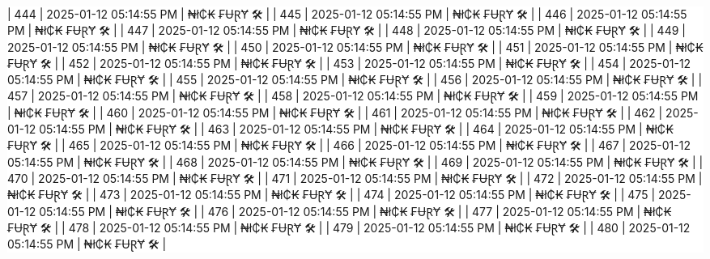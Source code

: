 | 444      | 2025-01-12 05:14:55 PM | ₦ł₵₭ ₣ɄⱤɎ 🛠️        |
| 445      | 2025-01-12 05:14:55 PM | ₦ł₵₭ ₣ɄⱤɎ 🛠️        |
| 446      | 2025-01-12 05:14:55 PM | ₦ł₵₭ ₣ɄⱤɎ 🛠️        |
| 447      | 2025-01-12 05:14:55 PM | ₦ł₵₭ ₣ɄⱤɎ 🛠️        |
| 448      | 2025-01-12 05:14:55 PM | ₦ł₵₭ ₣ɄⱤɎ 🛠️        |
| 449      | 2025-01-12 05:14:55 PM | ₦ł₵₭ ₣ɄⱤɎ 🛠️        |
| 450      | 2025-01-12 05:14:55 PM | ₦ł₵₭ ₣ɄⱤɎ 🛠️        |
| 451      | 2025-01-12 05:14:55 PM | ₦ł₵₭ ₣ɄⱤɎ 🛠️        |
| 452      | 2025-01-12 05:14:55 PM | ₦ł₵₭ ₣ɄⱤɎ 🛠️        |
| 453      | 2025-01-12 05:14:55 PM | ₦ł₵₭ ₣ɄⱤɎ 🛠️        |
| 454      | 2025-01-12 05:14:55 PM | ₦ł₵₭ ₣ɄⱤɎ 🛠️        |
| 455      | 2025-01-12 05:14:55 PM | ₦ł₵₭ ₣ɄⱤɎ 🛠️        |
| 456      | 2025-01-12 05:14:55 PM | ₦ł₵₭ ₣ɄⱤɎ 🛠️        |
| 457      | 2025-01-12 05:14:55 PM | ₦ł₵₭ ₣ɄⱤɎ 🛠️        |
| 458      | 2025-01-12 05:14:55 PM | ₦ł₵₭ ₣ɄⱤɎ 🛠️        |
| 459      | 2025-01-12 05:14:55 PM | ₦ł₵₭ ₣ɄⱤɎ 🛠️        |
| 460      | 2025-01-12 05:14:55 PM | ₦ł₵₭ ₣ɄⱤɎ 🛠️        |
| 461      | 2025-01-12 05:14:55 PM | ₦ł₵₭ ₣ɄⱤɎ 🛠️        |
| 462      | 2025-01-12 05:14:55 PM | ₦ł₵₭ ₣ɄⱤɎ 🛠️        |
| 463      | 2025-01-12 05:14:55 PM | ₦ł₵₭ ₣ɄⱤɎ 🛠️        |
| 464      | 2025-01-12 05:14:55 PM | ₦ł₵₭ ₣ɄⱤɎ 🛠️        |
| 465      | 2025-01-12 05:14:55 PM | ₦ł₵₭ ₣ɄⱤɎ 🛠️        |
| 466      | 2025-01-12 05:14:55 PM | ₦ł₵₭ ₣ɄⱤɎ 🛠️        |
| 467      | 2025-01-12 05:14:55 PM | ₦ł₵₭ ₣ɄⱤɎ 🛠️        |
| 468      | 2025-01-12 05:14:55 PM | ₦ł₵₭ ₣ɄⱤɎ 🛠️        |
| 469      | 2025-01-12 05:14:55 PM | ₦ł₵₭ ₣ɄⱤɎ 🛠️        |
| 470      | 2025-01-12 05:14:55 PM | ₦ł₵₭ ₣ɄⱤɎ 🛠️        |
| 471      | 2025-01-12 05:14:55 PM | ₦ł₵₭ ₣ɄⱤɎ 🛠️        |
| 472      | 2025-01-12 05:14:55 PM | ₦ł₵₭ ₣ɄⱤɎ 🛠️        |
| 473      | 2025-01-12 05:14:55 PM | ₦ł₵₭ ₣ɄⱤɎ 🛠️        |
| 474      | 2025-01-12 05:14:55 PM | ₦ł₵₭ ₣ɄⱤɎ 🛠️        |
| 475      | 2025-01-12 05:14:55 PM | ₦ł₵₭ ₣ɄⱤɎ 🛠️        |
| 476      | 2025-01-12 05:14:55 PM | ₦ł₵₭ ₣ɄⱤɎ 🛠️        |
| 477      | 2025-01-12 05:14:55 PM | ₦ł₵₭ ₣ɄⱤɎ 🛠️        |
| 478      | 2025-01-12 05:14:55 PM | ₦ł₵₭ ₣ɄⱤɎ 🛠️        |
| 479      | 2025-01-12 05:14:55 PM | ₦ł₵₭ ₣ɄⱤɎ 🛠️        |
| 480      | 2025-01-12 05:14:55 PM | ₦ł₵₭ ₣ɄⱤɎ 🛠️        |